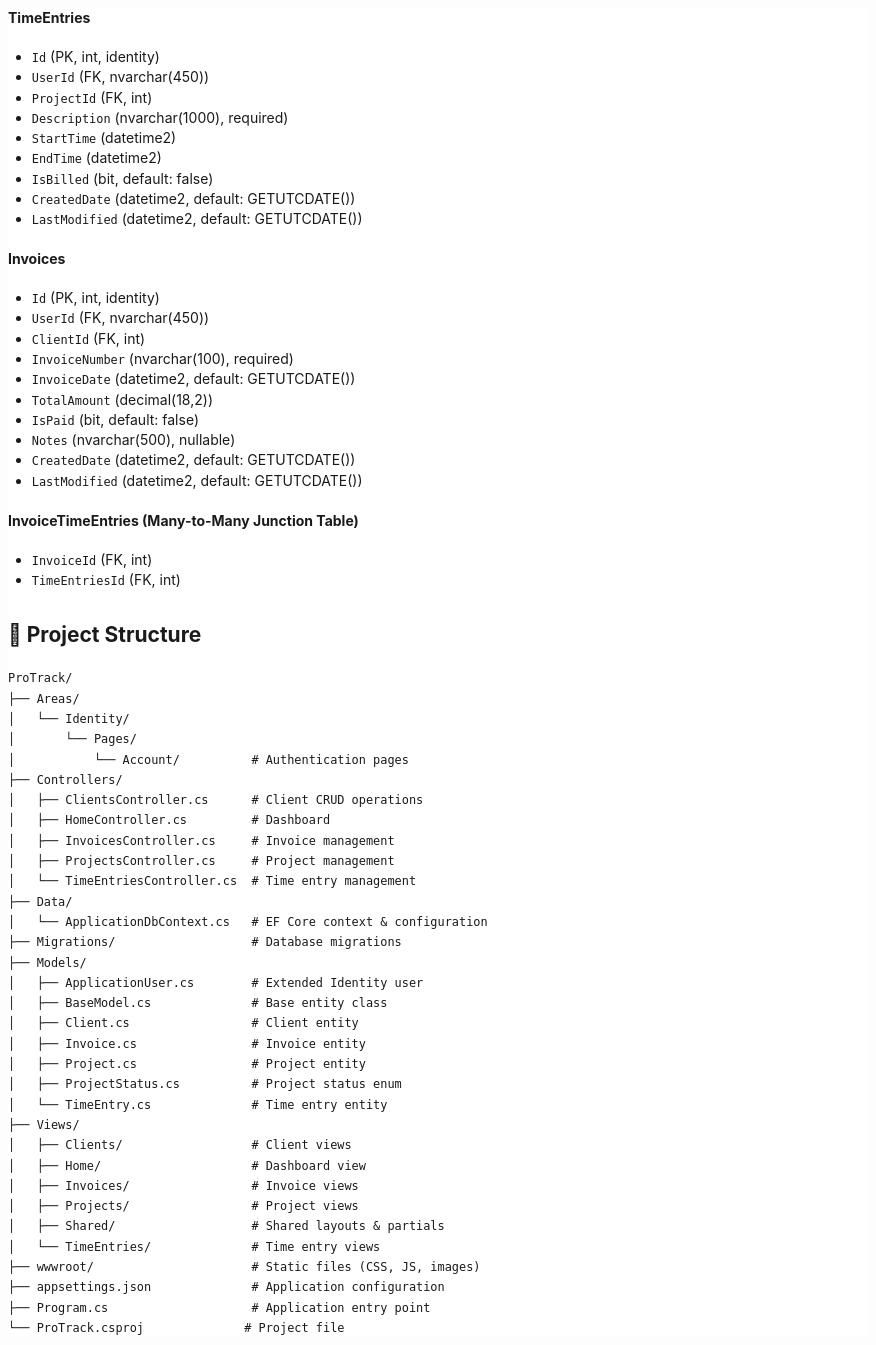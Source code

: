 #### **TimeEntries**
- `Id` (PK, int, identity)
- `UserId` (FK, nvarchar(450))
- `ProjectId` (FK, int)
- `Description` (nvarchar(1000), required)
- `StartTime` (datetime2)
- `EndTime` (datetime2)
- `IsBilled` (bit, default: false)
- `CreatedDate` (datetime2, default: GETUTCDATE())
- `LastModified` (datetime2, default: GETUTCDATE())

#### **Invoices**
- `Id` (PK, int, identity)
- `UserId` (FK, nvarchar(450))
- `ClientId` (FK, int)
- `InvoiceNumber` (nvarchar(100), required)
- `InvoiceDate` (datetime2, default: GETUTCDATE())
- `TotalAmount` (decimal(18,2))
- `IsPaid` (bit, default: false)
- `Notes` (nvarchar(500), nullable)
- `CreatedDate` (datetime2, default: GETUTCDATE())
- `LastModified` (datetime2, default: GETUTCDATE())

#### **InvoiceTimeEntries** (Many-to-Many Junction Table)
- `InvoiceId` (FK, int)
- `TimeEntriesId` (FK, int)

## 📁 Project Structure

```
ProTrack/
├── Areas/
│   └── Identity/
│       └── Pages/
│           └── Account/          # Authentication pages
├── Controllers/
│   ├── ClientsController.cs      # Client CRUD operations
│   ├── HomeController.cs         # Dashboard
│   ├── InvoicesController.cs     # Invoice management
│   ├── ProjectsController.cs     # Project management
│   └── TimeEntriesController.cs  # Time entry management
├── Data/
│   └── ApplicationDbContext.cs   # EF Core context & configuration
├── Migrations/                   # Database migrations
├── Models/
│   ├── ApplicationUser.cs        # Extended Identity user
│   ├── BaseModel.cs              # Base entity class
│   ├── Client.cs                 # Client entity
│   ├── Invoice.cs                # Invoice entity
│   ├── Project.cs                # Project entity
│   ├── ProjectStatus.cs          # Project status enum
│   └── TimeEntry.cs              # Time entry entity
├── Views/
│   ├── Clients/                  # Client views
│   ├── Home/                     # Dashboard view
│   ├── Invoices/                 # Invoice views
│   ├── Projects/                 # Project views
│   ├── Shared/                   # Shared layouts & partials
│   └── TimeEntries/              # Time entry views
├── wwwroot/                      # Static files (CSS, JS, images)
├── appsettings.json              # Application configuration
├── Program.cs                    # Application entry point
└── ProTrack.csproj              # Project file
```